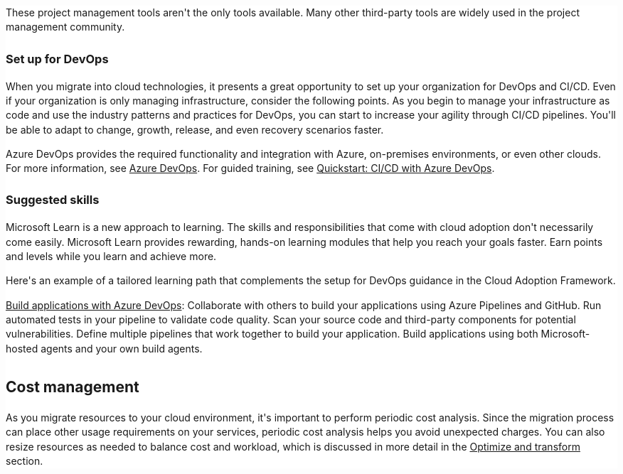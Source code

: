 These project management tools aren't the only tools available. Many other third-party tools are widely used in the project management community.

### Set up for DevOps

When you migrate into cloud technologies, it presents a great opportunity to set up your organization for DevOps and CI/CD. Even if your organization is only managing infrastructure, consider the following points. As you begin to manage your infrastructure as code and use the industry patterns and practices for DevOps, you can start to increase your agility through CI/CD pipelines. You'll be able to adapt to change, growth, release, and even recovery scenarios faster.

Azure DevOps provides the required functionality and integration with Azure, on-premises environments, or even other clouds. For more information, see [Azure DevOps](https://azure.microsoft.com/services/devops/). For guided training, see [Quickstart: CI/CD with Azure DevOps](https://microsoft.github.io/PartsUnlimited/pandp/200.1x-PandP-CICDQuickstartwithVSTS.html).

### Suggested skills

Microsoft Learn is a new approach to learning. The skills and responsibilities that come with cloud adoption don't necessarily come easily. Microsoft Learn provides rewarding, hands-on learning modules that help you reach your goals faster. Earn points and levels while you learn and achieve more.

Here's an example of a tailored learning path that complements the setup for DevOps guidance in the Cloud Adoption Framework.

[Build applications with Azure DevOps](/training/paths/build-applications-with-azure-devops/): Collaborate with others to build your applications using Azure Pipelines and GitHub. Run automated tests in your pipeline to validate code quality. Scan your source code and third-party components for potential vulnerabilities. Define multiple pipelines that work together to build your application. Build applications using both Microsoft-hosted agents and your own build agents.

## Cost management

As you migrate resources to your cloud environment, it's important to perform periodic cost analysis. Since the migration process can place other usage requirements on your services, periodic cost analysis helps you avoid unexpected charges. You can also resize resources as needed to balance cost and workload, which is discussed in more detail in the [Optimize and transform](./optimize-and-transform.md) section.
